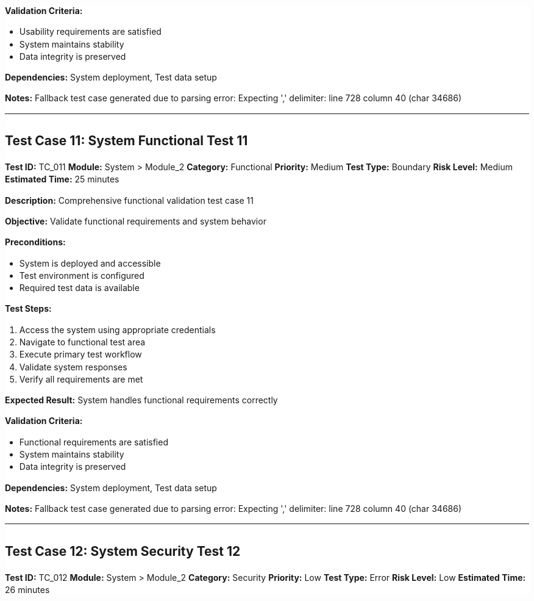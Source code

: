 **Validation Criteria:**
- Usability requirements are satisfied
- System maintains stability
- Data integrity is preserved

**Dependencies:** System deployment, Test data setup

**Notes:** Fallback test case generated due to parsing error: Expecting ',' delimiter: line 728 column 40 (char 34686)

---

## Test Case 11: System Functional Test 11

**Test ID:** TC_011
**Module:** System > Module_2
**Category:** Functional
**Priority:** Medium
**Test Type:** Boundary
**Risk Level:** Medium
**Estimated Time:** 25 minutes

**Description:** Comprehensive functional validation test case 11

**Objective:** Validate functional requirements and system behavior

**Preconditions:**
- System is deployed and accessible
- Test environment is configured
- Required test data is available

**Test Steps:**
1. Access the system using appropriate credentials
2. Navigate to functional test area
3. Execute primary test workflow
4. Validate system responses
5. Verify all requirements are met

**Expected Result:** System handles functional requirements correctly

**Validation Criteria:**
- Functional requirements are satisfied
- System maintains stability
- Data integrity is preserved

**Dependencies:** System deployment, Test data setup

**Notes:** Fallback test case generated due to parsing error: Expecting ',' delimiter: line 728 column 40 (char 34686)

---

## Test Case 12: System Security Test 12

**Test ID:** TC_012
**Module:** System > Module_2
**Category:** Security
**Priority:** Low
**Test Type:** Error
**Risk Level:** Low
**Estimated Time:** 26 minutes
